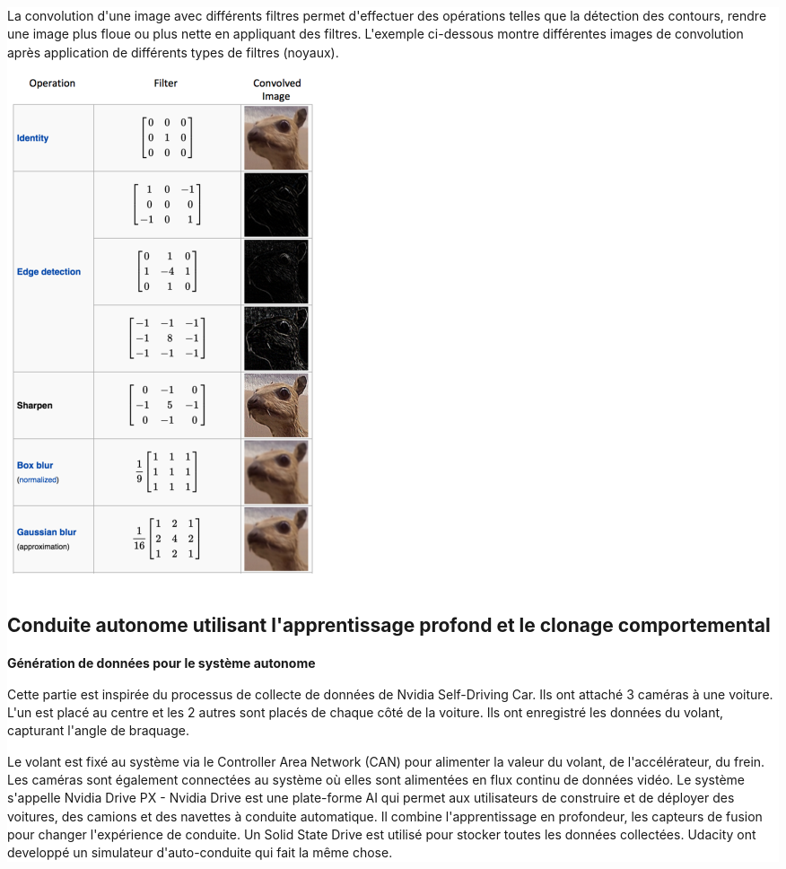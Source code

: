 La convolution d'une image avec différents filtres permet d'effectuer des opérations telles que la détection des contours, rendre une image plus floue ou plus nette en appliquant des filtres. L'exemple ci-dessous montre différentes images de convolution après application de différents types de filtres (noyaux).

<div class="fig figcenter fighighlight">
  <img src="/imgs/application.png">
</div>

<a name='application'></a>

## Conduite autonome utilisant l'apprentissage profond et le clonage comportemental

**Génération de données pour le système autonome**

Cette partie est inspirée du processus de collecte de données de Nvidia Self-Driving Car. Ils ont attaché 3 caméras à une voiture. L'un est placé au centre et les 2 autres sont placés de chaque côté de la voiture. Ils ont enregistré les données du volant, capturant l'angle de braquage.

Le volant est fixé au système via le Controller Area Network (CAN) pour alimenter la valeur du volant, de l'accélérateur, du frein. Les caméras sont également connectées au système où elles sont alimentées en flux continu de données vidéo. Le système s'appelle Nvidia Drive PX - Nvidia Drive est une plate-forme AI qui permet aux utilisateurs de construire et de déployer des voitures, des camions et des navettes à conduite automatique. Il combine l'apprentissage en profondeur, les capteurs de fusion pour changer l'expérience de conduite. Un Solid State Drive est utilisé pour stocker toutes les données collectées. Udacity ont developpé un simulateur d'auto-conduite qui fait la même chose.
